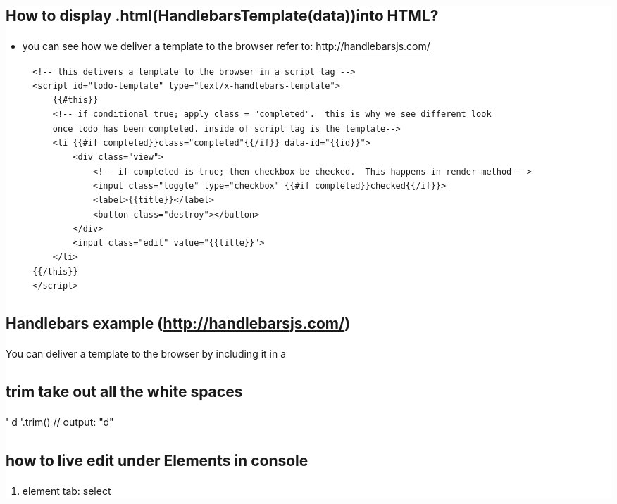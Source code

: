 ## How to display .html(HandlebarsTemplate(data))into HTML?
 
- you can see how we deliver a template to the browser
refer to: http://handlebarsjs.com/


		<!-- this delivers a template to the browser in a script tag -->
		<script id="todo-template" type="text/x-handlebars-template">
			{{#this}}
			<!-- if conditional true; apply class = "completed".  this is why we see different look
			once todo has been completed. inside of script tag is the template-->
			<li {{#if completed}}class="completed"{{/if}} data-id="{{id}}">
				<div class="view">
					<!-- if completed is true; then checkbox be checked.  This happens in render method -->
					<input class="toggle" type="checkbox" {{#if completed}}checked{{/if}}>
					<label>{{title}}</label>
					<button class="destroy"></button>
				</div>
				<input class="edit" value="{{title}}">
			</li>
		{{/this}}
		</script>

## Handlebars example (http://handlebarsjs.com/)
You can deliver a template to the browser by including it in a <script> tag.


// id #entry-template so you can later refer to the HandlebarsTemplate
// type = "text/x-handlebars-template"
<script id="entry-template" type="text/x-handlebars-template">

// inside <script>, we insert HTML, with embedded handlebars expressions.

  <div class="entry">
    <h1>{{title}}</h1>
    <div class="body">
      {{body}}
    </div>
  </div>

</script>



## trim take out all the white spaces
'    d    '.trim()
// output: "d"


## how to live edit under Elements in console

1. element tab: select <script id="footer-template" type="text/x-handlebars-template">
2. left side you see '...' click on 'edit as HTML'
you can live code see the change reflected on website

